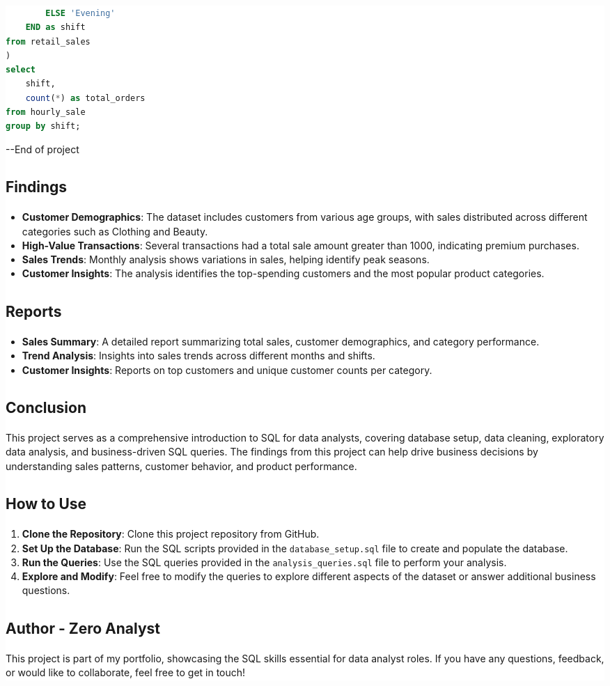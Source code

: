 ```sql
		ELSE 'Evening'
	END as shift
from retail_sales
)
select 
	shift,
	count(*) as total_orders
from hourly_sale
group by shift;
```
--End of project
## Findings

- **Customer Demographics**: The dataset includes customers from various age groups, with sales distributed across different categories such as Clothing and Beauty.
- **High-Value Transactions**: Several transactions had a total sale amount greater than 1000, indicating premium purchases.
- **Sales Trends**: Monthly analysis shows variations in sales, helping identify peak seasons.
- **Customer Insights**: The analysis identifies the top-spending customers and the most popular product categories.

## Reports

- **Sales Summary**: A detailed report summarizing total sales, customer demographics, and category performance.
- **Trend Analysis**: Insights into sales trends across different months and shifts.
- **Customer Insights**: Reports on top customers and unique customer counts per category.

## Conclusion

This project serves as a comprehensive introduction to SQL for data analysts, covering database setup, data cleaning, exploratory data analysis, and business-driven SQL queries. The findings from this project can help drive business decisions by understanding sales patterns, customer behavior, and product performance.

## How to Use

1. **Clone the Repository**: Clone this project repository from GitHub.
2. **Set Up the Database**: Run the SQL scripts provided in the `database_setup.sql` file to create and populate the database.
3. **Run the Queries**: Use the SQL queries provided in the `analysis_queries.sql` file to perform your analysis.
4. **Explore and Modify**: Feel free to modify the queries to explore different aspects of the dataset or answer additional business questions.

## Author - Zero Analyst

This project is part of my portfolio, showcasing the SQL skills essential for data analyst roles. If you have any questions, feedback, or would like to collaborate, feel free to get in touch!
